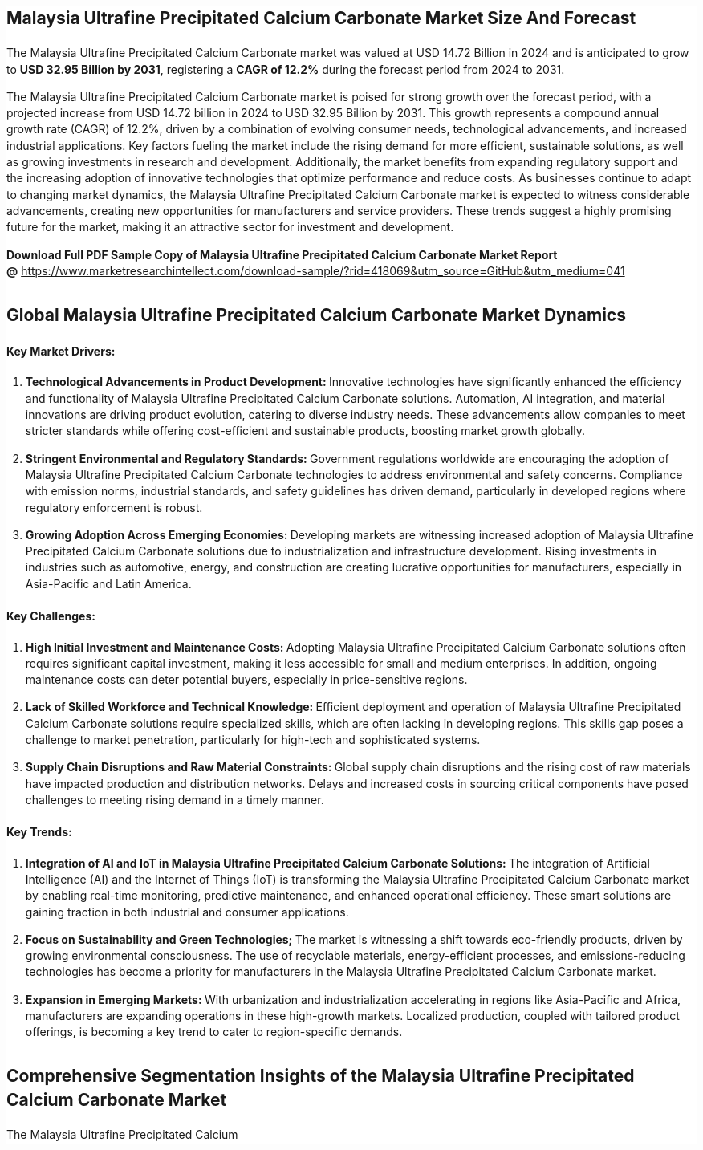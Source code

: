 <h2>Malaysia Ultrafine Precipitated Calcium Carbonate Market Size And Forecast</h2><p>The Malaysia Ultrafine Precipitated Calcium Carbonate market was valued at USD 14.72 Billion in 2024 and is anticipated to grow to <strong>USD 32.95 Billion by 2031</strong>, registering a <strong>CAGR of 12.2%</strong> during the forecast period from 2024 to 2031.</p><p>The Malaysia Ultrafine Precipitated Calcium Carbonate market is poised for strong growth over the forecast period, with a projected increase from USD 14.72 billion in 2024 to USD 32.95 Billion by 2031. This growth represents a compound annual growth rate (CAGR) of 12.2%, driven by a combination of evolving consumer needs, technological advancements, and increased industrial applications. Key factors fueling the market include the rising demand for more efficient, sustainable solutions, as well as growing investments in research and development. Additionally, the market benefits from expanding regulatory support and the increasing adoption of innovative technologies that optimize performance and reduce costs. As businesses continue to adapt to changing market dynamics, the Malaysia Ultrafine Precipitated Calcium Carbonate market is expected to witness considerable advancements, creating new opportunities for manufacturers and service providers. These trends suggest a highly promising future for the market, making it an attractive sector for investment and development.</p><p><strong>Download Full PDF Sample Copy of Malaysia Ultrafine Precipitated Calcium Carbonate Market Report @</strong>&nbsp;<a href="https://www.marketresearchintellect.com/download-sample/?rid=418069&amp;utm_source=GitHub&amp;utm_medium=041">https://www.marketresearchintellect.com/download-sample/?rid=418069&amp;utm_source=GitHub&amp;utm_medium=041</a></p><h2>Global Malaysia Ultrafine Precipitated Calcium Carbonate Market Dynamics</h2><h4><strong>Key Market Drivers:</strong></h4><ol><li><p><strong>Technological Advancements in Product Development:&nbsp;</strong>Innovative technologies have significantly enhanced the efficiency and functionality of Malaysia Ultrafine Precipitated Calcium Carbonate solutions. Automation, AI integration, and material innovations are driving product evolution, catering to diverse industry needs. These advancements allow companies to meet stricter standards while offering cost-efficient and sustainable products, boosting market growth globally.</p></li><li><p><strong>Stringent Environmental and Regulatory Standards:&nbsp;</strong>Government regulations worldwide are encouraging the adoption of Malaysia Ultrafine Precipitated Calcium Carbonate technologies to address environmental and safety concerns. Compliance with emission norms, industrial standards, and safety guidelines has driven demand, particularly in developed regions where regulatory enforcement is robust.</p></li><li><p><strong>Growing Adoption Across Emerging Economies:&nbsp;</strong>Developing markets are witnessing increased adoption of Malaysia Ultrafine Precipitated Calcium Carbonate solutions due to industrialization and infrastructure development. Rising investments in industries such as automotive, energy, and construction are creating lucrative opportunities for manufacturers, especially in Asia-Pacific and Latin America.</p></li></ol><h4><strong>Key Challenges:</strong></h4><ol><li><p><strong>High Initial Investment and Maintenance Costs:&nbsp;</strong>Adopting Malaysia Ultrafine Precipitated Calcium Carbonate solutions often requires significant capital investment, making it less accessible for small and medium enterprises. In addition, ongoing maintenance costs can deter potential buyers, especially in price-sensitive regions.</p></li><li><p><strong>Lack of Skilled Workforce and Technical Knowledge:&nbsp;</strong>Efficient deployment and operation of Malaysia Ultrafine Precipitated Calcium Carbonate solutions require specialized skills, which are often lacking in developing regions. This skills gap poses a challenge to market penetration, particularly for high-tech and sophisticated systems.</p></li><li><p><strong>Supply Chain Disruptions and Raw Material Constraints:&nbsp;</strong>Global supply chain disruptions and the rising cost of raw materials have impacted production and distribution networks. Delays and increased costs in sourcing critical components have posed challenges to meeting rising demand in a timely manner.</p></li></ol><h4><strong>Key Trends:</strong></h4><ol><li><p><strong>Integration of AI and IoT in Malaysia Ultrafine Precipitated Calcium Carbonate Solutions:&nbsp;</strong>The integration of Artificial Intelligence (AI) and the Internet of Things (IoT) is transforming the Malaysia Ultrafine Precipitated Calcium Carbonate market by enabling real-time monitoring, predictive maintenance, and enhanced operational efficiency. These smart solutions are gaining traction in both industrial and consumer applications.</p></li><li><p><strong>Focus on Sustainability and Green Technologies;&nbsp;</strong>The market is witnessing a shift towards eco-friendly products, driven by growing environmental consciousness. The use of recyclable materials, energy-efficient processes, and emissions-reducing technologies has become a priority for manufacturers in the Malaysia Ultrafine Precipitated Calcium Carbonate market.</p></li><li><p><strong>Expansion in Emerging Markets:&nbsp;</strong>With urbanization and industrialization accelerating in regions like Asia-Pacific and Africa, manufacturers are expanding operations in these high-growth markets. Localized production, coupled with tailored product offerings, is becoming a key trend to cater to region-specific demands.</p></li></ol><div class="article-main__content" data-test-id="publishing-text-block"><h2>Comprehensive Segmentation Insights of the Malaysia Ultrafine Precipitated Calcium Carbonate Market</h2><p>The Malaysia Ultrafine Precipitated Calcium
